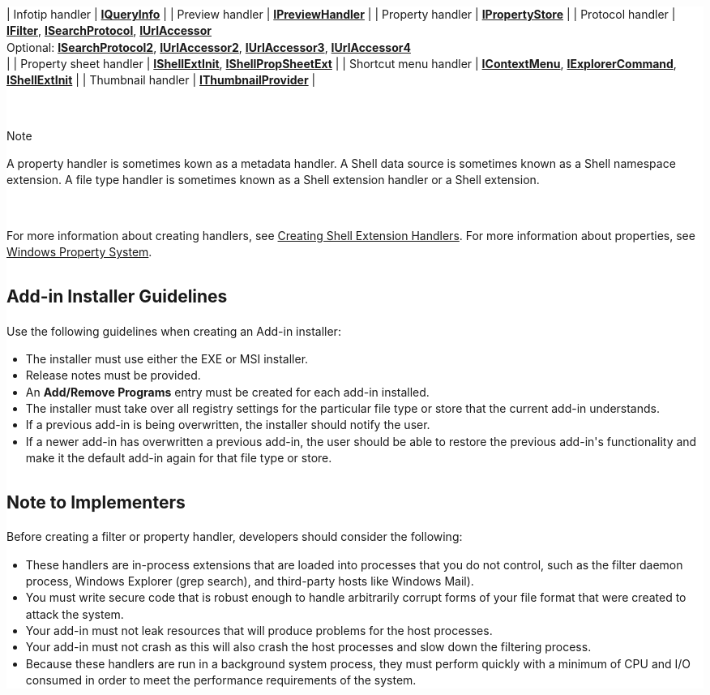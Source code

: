 | Infotip handler        | [**IQueryInfo**](https://msdn.microsoft.com/library/Bb761359(v=VS.85).aspx)                                                                                                                                                                                                                                                                                                                                        |
| Preview handler        | [**IPreviewHandler**](https://msdn.microsoft.com/library/Bb775315(v=VS.85).aspx)                                                                                                                                                                                                                                                                                                                              |
| Property handler       | [**IPropertyStore**](https://msdn.microsoft.com/library/Bb761474(v=VS.85).aspx)                                                                                                                                                                                                                                                                                                                           |
| Protocol handler       | [**IFilter**](https://msdn.microsoft.com/library/Bb266451(v=VS.85).aspx), [**ISearchProtocol**](/windows/win32/api/Searchapi/nn-searchapi-isearchprotocol), [**IUrlAccessor**](/windows/win32/api/Searchapi/nn-searchapi-iurlaccessor)<br/> Optional: [**ISearchProtocol2**](/windows/win32/api/Searchapi/nn-searchapi-isearchprotocol2), [**IUrlAccessor2**](/windows/win32/api/Searchapi/nn-searchapi-iurlaccessor2), [**IUrlAccessor3**](/windows/win32/api/Searchapi/nn-searchapi-iurlaccessor3), [**IUrlAccessor4**](/windows/win32/api/Searchapi/nn-searchapi-iurlaccessor4)<br/> |
| Property sheet handler | [**IShellExtInit**](https://msdn.microsoft.com/library/Bb775096(v=VS.85).aspx), [**IShellPropSheetExt**](https://msdn.microsoft.com/library/Bb774880(v=VS.85).aspx)                                                                                                                                                                                                                                                                              |
| Shortcut menu handler  | [**IContextMenu**](https://msdn.microsoft.com/library/Bb776095(v=VS.85).aspx), [**IExplorerCommand**](https://msdn.microsoft.com/library/Bb761880(v=VS.85).aspx), [**IShellExtInit**](https://msdn.microsoft.com/library/Bb775096(v=VS.85).aspx)                                                                                                                                                                                                                                          |
| Thumbnail handler      | [**IThumbnailProvider**](https://msdn.microsoft.com/library/Bb774614(v=VS.85).aspx)                                                                                                                                                                                                                                                                                                                        |



 

> [!Note]  
> A property handler is sometimes kown as a metadata handler. A Shell data source is sometimes known as a Shell namespace extension. A file type handler is sometimes known as a Shell extension handler or a Shell extension.

 

For more information about creating handlers, see [Creating Shell Extension Handlers](https://msdn.microsoft.com/library/Cc144067(v=VS.85).aspx). For more information about properties, see [Windows Property System](https://msdn.microsoft.com/library/Ff728898(v=VS.85).aspx).

## Add-in Installer Guidelines

Use the following guidelines when creating an Add-in installer:

-   The installer must use either the EXE or MSI installer.
-   Release notes must be provided.
-   An **Add/Remove Programs** entry must be created for each add-in installed.
-   The installer must take over all registry settings for the particular file type or store that the current add-in understands.
-   If a previous add-in is being overwritten, the installer should notify the user.
-   If a newer add-in has overwritten a previous add-in, the user should be able to restore the previous add-in's functionality and make it the default add-in again for that file type or store.

## Note to Implementers

Before creating a filter or property handler, developers should consider the following:

-   These handlers are in-process extensions that are loaded into processes that you do not control, such as the filter daemon process, Windows Explorer (grep search), and third-party hosts like Windows Mail).
-   You must write secure code that is robust enough to handle arbitrarily corrupt forms of your file format that were created to attack the system.
-   Your add-in must not leak resources that will produce problems for the host processes.
-   Your add-in must not crash as this will also crash the host processes and slow down the filtering process.
-   Because these handlers are run in a background system process, they must perform quickly with a minimum of CPU and I/O consumed in order to meet the performance requirements of the system.
